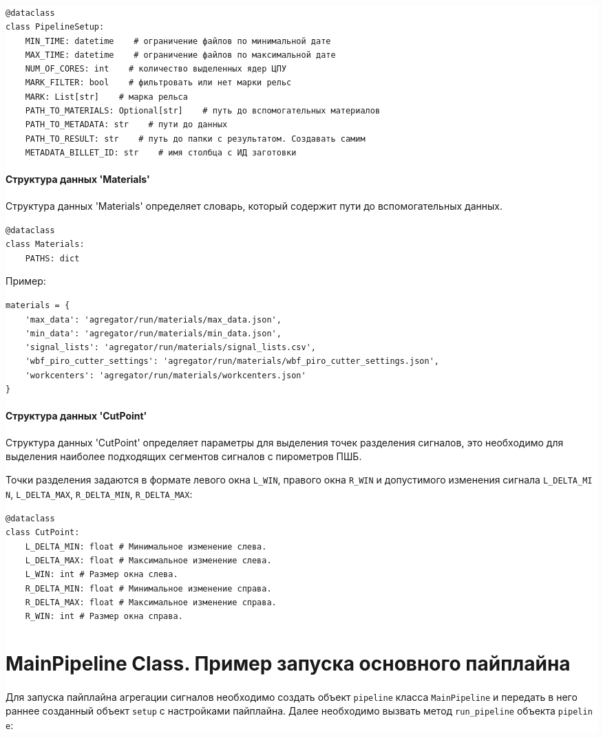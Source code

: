     @dataclass
    class PipelineSetup:
        MIN_TIME: datetime    # ограничение файлов по минимальной дате
        MAX_TIME: datetime    # ограничение файлов по максимальной дате
        NUM_OF_CORES: int    # количество выделенных ядер ЦПУ
        MARK_FILTER: bool    # фильтровать или нет марки рельс
        MARK: List[str]    # марка рельса
        PATH_TO_MATERIALS: Optional[str]    # путь до вспомогательных материалов
        PATH_TO_METADATA: str    # пути до данных
        PATH_TO_RESULT: str    # путь до папки с результатом. Создавать самим
        METADATA_BILLET_ID: str    # имя столбца с ИД заготовки


#### Структура данных 'Materials'
Структура данных 'Materials' определяет словарь, который содержит пути до вспомогательных данных.

    @dataclass
    class Materials:
        PATHS: dict

Пример:

    materials = {
        'max_data': 'agregator/run/materials/max_data.json',
        'min_data': 'agregator/run/materials/min_data.json',
        'signal_lists': 'agregator/run/materials/signal_lists.csv',
        'wbf_piro_cutter_settings': 'agregator/run/materials/wbf_piro_cutter_settings.json',
        'workcenters': 'agregator/run/materials/workcenters.json'
    }


#### Структура данных 'CutPoint'
Структура данных 'CutPoint' определяет параметры для выделения точек разделения сигналов, это необходимо 
для выделения наиболее подходящих сегментов сигналов с пирометров ПШБ.

Точки разделения задаются в формате левого окна `L_WIN`, правого окна `R_WIN` и допустимого изменения сигнала
`L_DELTA_MIN`, `L_DELTA_MAX`, `R_DELTA_MIN`, `R_DELTA_MAX`:

    @dataclass
    class CutPoint:
        L_DELTA_MIN: float # Минимальное изменение слева.
        L_DELTA_MAX: float # Максимальное изменение слева.
        L_WIN: int # Размер окна слева.
        R_DELTA_MIN: float # Минимальное изменение справа.
        R_DELTA_MAX: float # Максимальное изменение справа.
        R_WIN: int # Размер окна справа.


# MainPipeline Class. Пример запуска основного пайплайна   
Для запуска пайплайна агрегации сигналов необходимо создать объект `pipeline` класса `MainPipeline` и передать в него 
раннее созданный объект `setup` с настройками пайплайна. Далее необходимо вызвать метод `run_pipeline` объекта `pipeline`:
